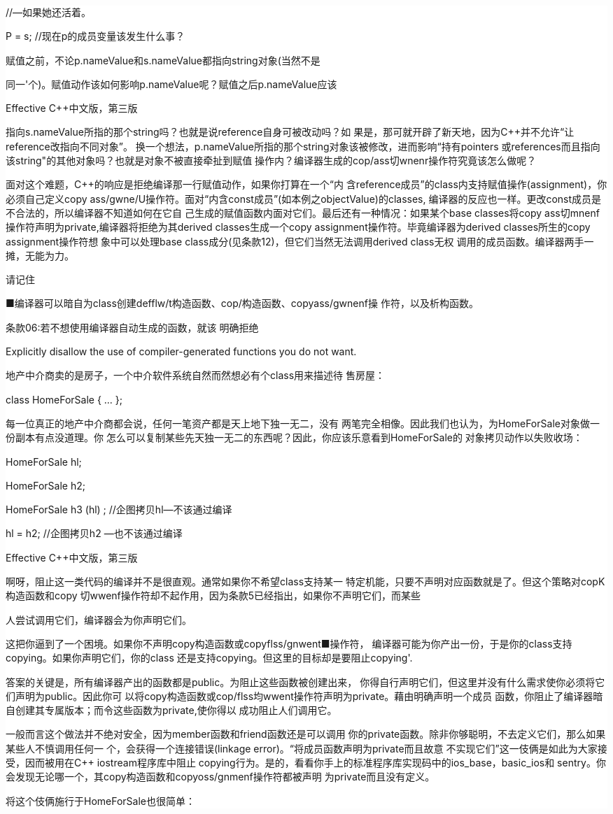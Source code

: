 //—如果她还活着。

P = s;    //现在p的成员变量该发生什么事？

赋值之前，不论p.nameValue和s.nameValue都指向string对象(当然不是

同一'个)。赋值动作该如何影响p.nameValue呢？赋值之后p.nameValue应该

Effective C++中文版，第三版

指向s.nameValue所指的那个string吗？也就是说reference自身可被改动吗？如 果是，那可就开辟了新天地，因为C++并不允许“让reference改指向不同对象”。 换一个想法，p.nameValue所指的那个string对象该被修改，进而影响“持有pointers 或references而且指向该string"的其他对象吗？也就是对象不被直接牵扯到赋值 操作内？编译器生成的cop/ass切wnenr操作符究竟该怎么做呢？

面对这个难题，C++的响应是拒绝编译那一行赋值动作，如果你打算在一个“内 含reference成员”的class内支持赋值操作(assignment)，你必须自己定义copy ass/gwne/U操作符。面对“内含const成员”(如本例之objectValue)的classes, 编译器的反应也一样。更改const成员是不合法的，所以编译器不知道如何在它自 己生成的赋值函数内面对它们。最后还有一种情况：如果某个base classes将copy ass切mnenf操作符声明为private,编译器将拒绝为其derived classes生成一个copy assignment操作符。毕竟编译器为derived classes所生的copy assignment操作符想 象中可以处理base class成分(见条款12)，但它们当然无法调用derived class无权 调用的成员函数。编译器两手一摊，无能为力。

请记住

■编译器可以暗自为class创建defflw/t构造函数、cop/构造函数、copyass/gwnenf操 作符，以及析构函数。

条款06:若不想使用编译器自动生成的函数，就该 明确拒绝

Explicitly disallow the use of compiler-generated functions you do not want.

地产中介商卖的是房子，一个中介软件系统自然而然想必有个class用来描述待 售房屋：

class HomeForSale { ... };

每一位真正的地产中介商都会说，任何一笔资产都是天上地下独一无二，没有 两笔完全相像。因此我们也认为，为HomeForSale对象做一份副本有点没道理。你 怎么可以复制某些先天独一无二的东西呢？因此，你应该乐意看到HomeForSale的 对象拷贝动作以失败收场：

HomeForSale hl;

HomeForSale h2;

HomeForSale h3 (hl) ;    //企图拷贝hl—不该通过编译

hl = h2;    //企图拷贝h2 —也不该通过编译

Effective C++中文版，第三版

啊呀，阻止这一类代码的编译并不是很直观。通常如果你不希望class支持某一 特定机能，只要不声明对应函数就是了。但这个策略对copK构造函数和copy 切wwenf操作符却不起作用，因为条款5已经指出，如果你不声明它们，而某些

人尝试调用它们，编译器会为你声明它们。

这把你逼到了一个困境。如果你不声明copy构造函数或copyflss/gnwent■操作符， 编译器可能为你产出一份，于是你的class支持copying。如果你声明它们，你的class 还是支持copying。但这里的目标却是要阻止copying'.

答案的关键是，所有编译器产出的函数都是public。为阻止这些函数被创建出来， 你得自行声明它们，但这里并没有什么需求使你必须将它们声明为public。因此你可 以将copy构造函数或cop/flss均wwent操作符声明为private。藉由明确声明一个成员 函数，你阻止了编译器暗自创建其专属版本；而令这些函数为private,使你得以 成功阻止人们调用它。

一般而言这个做法并不绝对安全，因为member函数和friend函数还是可以调用 你的private函数。除非你够聪明，不去定义它们，那么如果某些人不慎调用任何一 个，会获得一个连接错误(linkage error)。“将成员函数声明为private而且故意 不实现它们”这一伎俩是如此为大家接受，因而被用在C++ iostream程序库中阻止 copying行为。是的，看看你手上的标准程序库实现码中的ios_base，basic_ios和 sentry。你会发现无论哪一个，其copy构造函数和copyoss/gnmenf操作符都被声明 为private而且没有定义。

将这个伎俩施行于HomeForSale也很简单：
